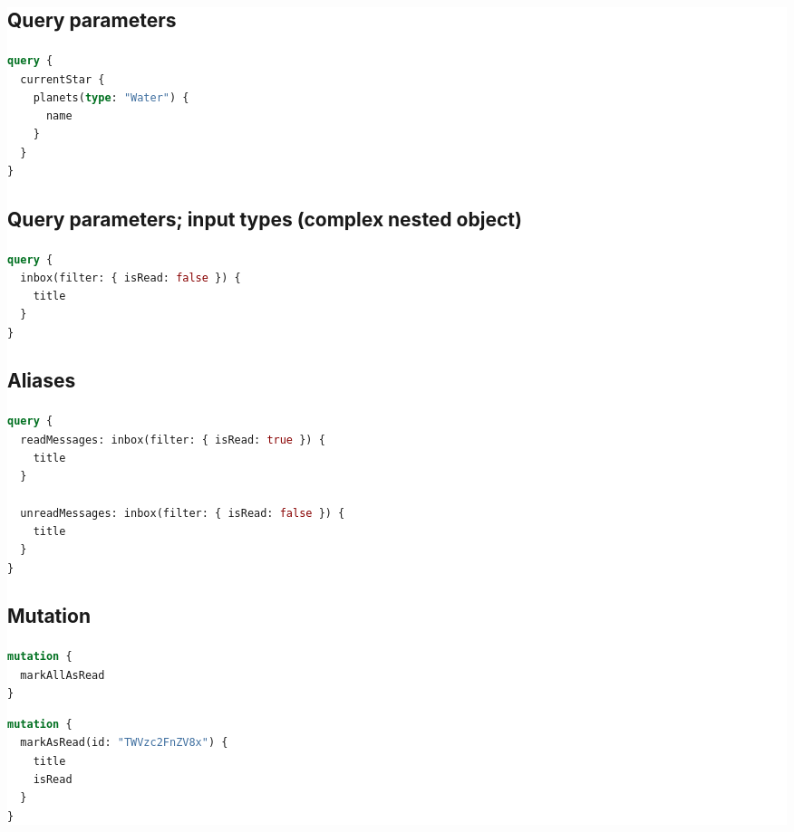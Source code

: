 ## Query parameters

```graphql
query {
  currentStar {
    planets(type: "Water") {
      name
    }
  }
}
```

## Query parameters; input types (complex nested object)

```graphql
query {
  inbox(filter: { isRead: false }) {
    title
  }
}
```

## Aliases

```graphql
query {
  readMessages: inbox(filter: { isRead: true }) {
    title
  }

  unreadMessages: inbox(filter: { isRead: false }) {
    title
  }
}
```

## Mutation

```graphql
mutation {
  markAllAsRead
}
```


```graphql
mutation {
  markAsRead(id: "TWVzc2FnZV8x") {
    title
    isRead
  }
}
```
